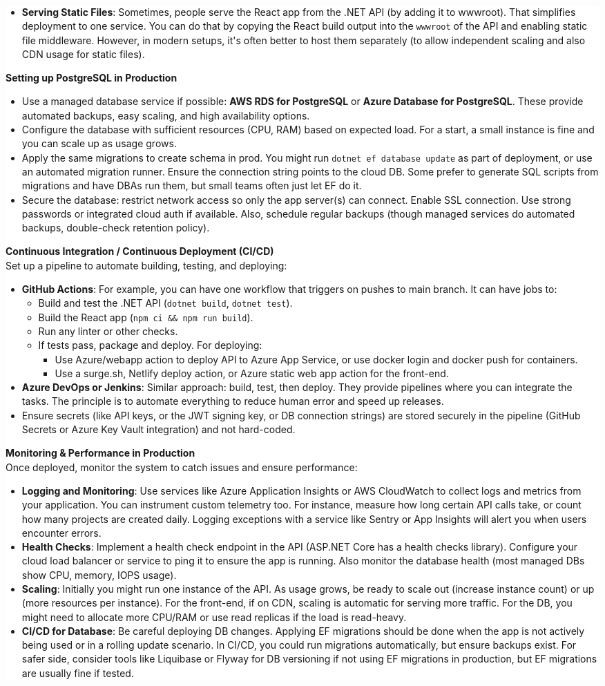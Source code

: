- **Serving Static Files**: Sometimes, people serve the React app from the .NET API (by adding it to wwwroot). That simplifies deployment to one service. You can do that by copying the React build output into the `wwwroot` of the API and enabling static file middleware. However, in modern setups, it's often better to host them separately (to allow independent scaling and also CDN usage for static files).

**Setting up PostgreSQL in Production**

- Use a managed database service if possible: **AWS RDS for PostgreSQL** or **Azure Database for PostgreSQL**. These provide automated backups, easy scaling, and high availability options.
- Configure the database with sufficient resources (CPU, RAM) based on expected load. For a start, a small instance is fine and you can scale up as usage grows.
- Apply the same migrations to create schema in prod. You might run `dotnet ef database update` as part of deployment, or use an automated migration runner. Ensure the connection string points to the cloud DB. Some prefer to generate SQL scripts from migrations and have DBAs run them, but small teams often just let EF do it.
- Secure the database: restrict network access so only the app server(s) can connect. Enable SSL connection. Use strong passwords or integrated cloud auth if available. Also, schedule regular backups (though managed services do automated backups, double-check retention policy).

**Continuous Integration / Continuous Deployment (CI/CD)**  
Set up a pipeline to automate building, testing, and deploying:

- **GitHub Actions**: For example, you can have one workflow that triggers on pushes to main branch. It can have jobs to:
  - Build and test the .NET API (`dotnet build`, `dotnet test`).
  - Build the React app (`npm ci && npm run build`).
  - Run any linter or other checks.
  - If tests pass, package and deploy. For deploying:
    - Use Azure/webapp action to deploy API to Azure App Service, or use docker login and docker push for containers.
    - Use a surge.sh, Netlify deploy action, or Azure static web app action for the front-end.
- **Azure DevOps or Jenkins**: Similar approach: build, test, then deploy. They provide pipelines where you can integrate the tasks. The principle is to automate everything to reduce human error and speed up releases.
- Ensure secrets (like API keys, or the JWT signing key, or DB connection strings) are stored securely in the pipeline (GitHub Secrets or Azure Key Vault integration) and not hard-coded.

**Monitoring & Performance in Production**  
Once deployed, monitor the system to catch issues and ensure performance:

- **Logging and Monitoring**: Use services like Azure Application Insights or AWS CloudWatch to collect logs and metrics from your application. You can instrument custom telemetry too. For instance, measure how long certain API calls take, or count how many projects are created daily. Logging exceptions with a service like Sentry or App Insights will alert you when users encounter errors.
- **Health Checks**: Implement a health check endpoint in the API (ASP.NET Core has a health checks library). Configure your cloud load balancer or service to ping it to ensure the app is running. Also monitor the database health (most managed DBs show CPU, memory, IOPS usage).
- **Scaling**: Initially you might run one instance of the API. As usage grows, be ready to scale out (increase instance count) or up (more resources per instance). For the front-end, if on CDN, scaling is automatic for serving more traffic. For the DB, you might need to allocate more CPU/RAM or use read replicas if the load is read-heavy.
- **CI/CD for Database**: Be careful deploying DB changes. Applying EF migrations should be done when the app is not actively being used or in a rolling update scenario. In CI/CD, you could run migrations automatically, but ensure backups exist. For safer side, consider tools like Liquibase or Flyway for DB versioning if not using EF migrations in production, but EF migrations are usually fine if tested.
